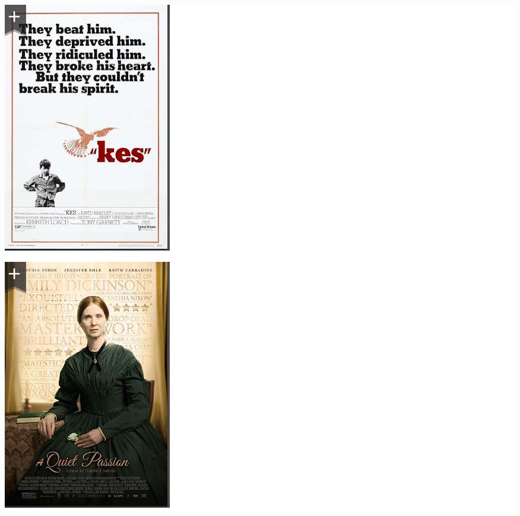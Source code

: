 ![](../../static/post-images/Language-Studies/Language-Studies9.png)

![](../../static/post-images/Language-Studies/Language-Studies10.png)
